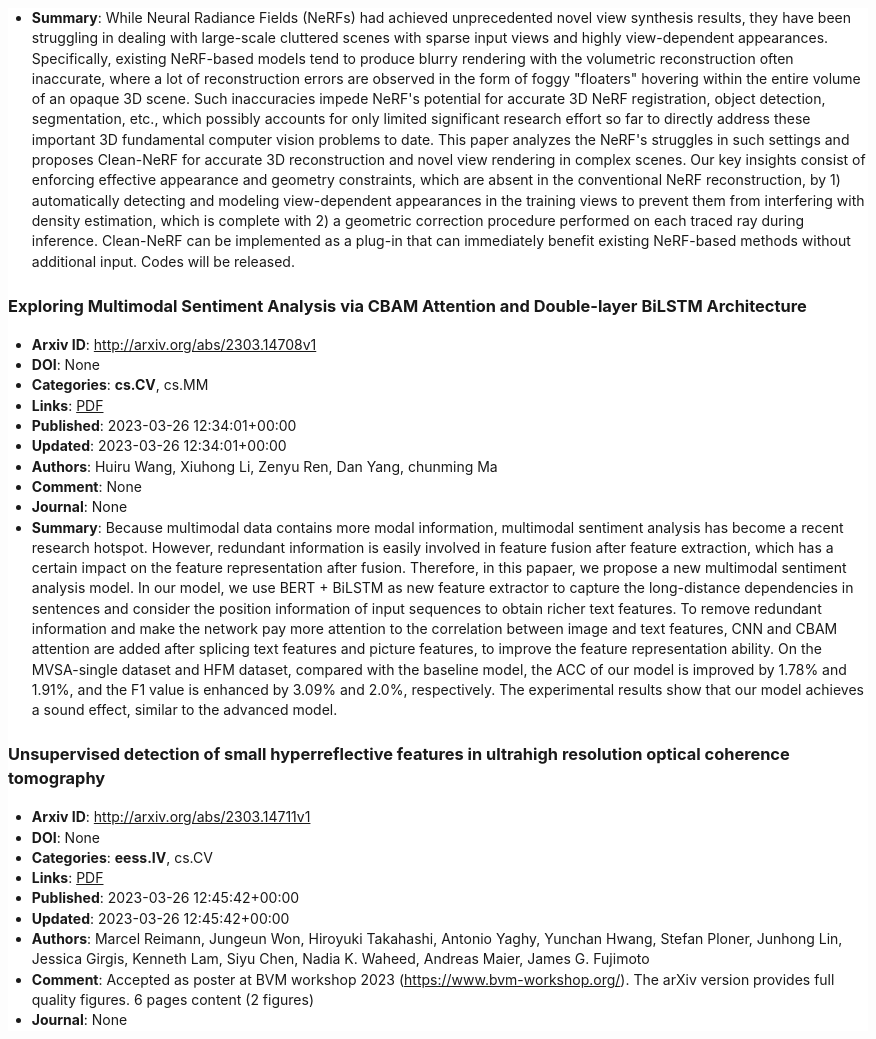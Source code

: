 - **Summary**: While Neural Radiance Fields (NeRFs) had achieved unprecedented novel view synthesis results, they have been struggling in dealing with large-scale cluttered scenes with sparse input views and highly view-dependent appearances. Specifically, existing NeRF-based models tend to produce blurry rendering with the volumetric reconstruction often inaccurate, where a lot of reconstruction errors are observed in the form of foggy "floaters" hovering within the entire volume of an opaque 3D scene. Such inaccuracies impede NeRF's potential for accurate 3D NeRF registration, object detection, segmentation, etc., which possibly accounts for only limited significant research effort so far to directly address these important 3D fundamental computer vision problems to date. This paper analyzes the NeRF's struggles in such settings and proposes Clean-NeRF for accurate 3D reconstruction and novel view rendering in complex scenes. Our key insights consist of enforcing effective appearance and geometry constraints, which are absent in the conventional NeRF reconstruction, by 1) automatically detecting and modeling view-dependent appearances in the training views to prevent them from interfering with density estimation, which is complete with 2) a geometric correction procedure performed on each traced ray during inference. Clean-NeRF can be implemented as a plug-in that can immediately benefit existing NeRF-based methods without additional input. Codes will be released.



### Exploring Multimodal Sentiment Analysis via CBAM Attention and Double-layer BiLSTM Architecture
- **Arxiv ID**: http://arxiv.org/abs/2303.14708v1
- **DOI**: None
- **Categories**: **cs.CV**, cs.MM
- **Links**: [PDF](http://arxiv.org/pdf/2303.14708v1)
- **Published**: 2023-03-26 12:34:01+00:00
- **Updated**: 2023-03-26 12:34:01+00:00
- **Authors**: Huiru Wang, Xiuhong Li, Zenyu Ren, Dan Yang, chunming Ma
- **Comment**: None
- **Journal**: None
- **Summary**: Because multimodal data contains more modal information, multimodal sentiment analysis has become a recent research hotspot. However, redundant information is easily involved in feature fusion after feature extraction, which has a certain impact on the feature representation after fusion. Therefore, in this papaer, we propose a new multimodal sentiment analysis model. In our model, we use BERT + BiLSTM as new feature extractor to capture the long-distance dependencies in sentences and consider the position information of input sequences to obtain richer text features. To remove redundant information and make the network pay more attention to the correlation between image and text features, CNN and CBAM attention are added after splicing text features and picture features, to improve the feature representation ability. On the MVSA-single dataset and HFM dataset, compared with the baseline model, the ACC of our model is improved by 1.78% and 1.91%, and the F1 value is enhanced by 3.09% and 2.0%, respectively. The experimental results show that our model achieves a sound effect, similar to the advanced model.



### Unsupervised detection of small hyperreflective features in ultrahigh resolution optical coherence tomography
- **Arxiv ID**: http://arxiv.org/abs/2303.14711v1
- **DOI**: None
- **Categories**: **eess.IV**, cs.CV
- **Links**: [PDF](http://arxiv.org/pdf/2303.14711v1)
- **Published**: 2023-03-26 12:45:42+00:00
- **Updated**: 2023-03-26 12:45:42+00:00
- **Authors**: Marcel Reimann, Jungeun Won, Hiroyuki Takahashi, Antonio Yaghy, Yunchan Hwang, Stefan Ploner, Junhong Lin, Jessica Girgis, Kenneth Lam, Siyu Chen, Nadia K. Waheed, Andreas Maier, James G. Fujimoto
- **Comment**: Accepted as poster at BVM workshop 2023
  (https://www.bvm-workshop.org/). The arXiv version provides full quality
  figures. 6 pages content (2 figures)
- **Journal**: None